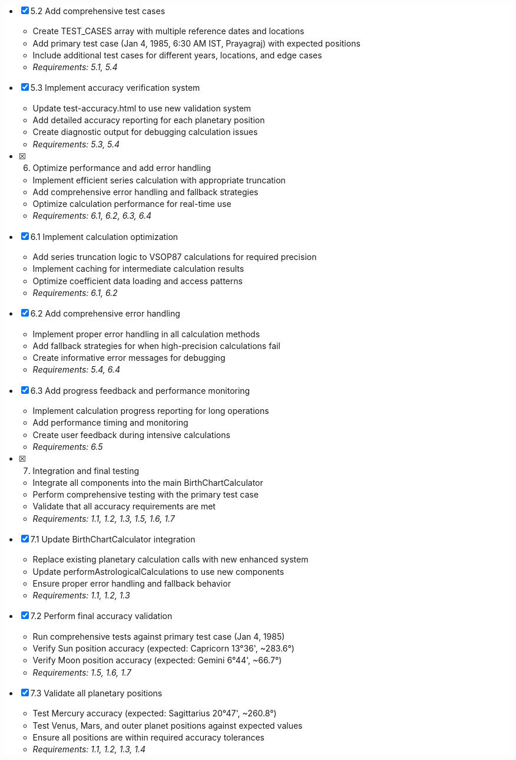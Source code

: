 - [x] 5.2 Add comprehensive test cases
  - Create TEST_CASES array with multiple reference dates and locations
  - Add primary test case (Jan 4, 1985, 6:30 AM IST, Prayagraj) with expected positions
  - Include additional test cases for different years, locations, and edge cases
  - _Requirements: 5.1, 5.4_

- [x] 5.3 Implement accuracy verification system
  - Update test-accuracy.html to use new validation system
  - Add detailed accuracy reporting for each planetary position
  - Create diagnostic output for debugging calculation issues
  - _Requirements: 5.3, 5.4_

- [x] 6. Optimize performance and add error handling
  - Implement efficient series calculation with appropriate truncation
  - Add comprehensive error handling and fallback strategies
  - Optimize calculation performance for real-time use
  - _Requirements: 6.1, 6.2, 6.3, 6.4_

- [x] 6.1 Implement calculation optimization
  - Add series truncation logic to VSOP87 calculations for required precision
  - Implement caching for intermediate calculation results
  - Optimize coefficient data loading and access patterns
  - _Requirements: 6.1, 6.2_

- [x] 6.2 Add comprehensive error handling
  - Implement proper error handling in all calculation methods
  - Add fallback strategies for when high-precision calculations fail
  - Create informative error messages for debugging
  - _Requirements: 5.4, 6.4_

- [x] 6.3 Add progress feedback and performance monitoring
  - Implement calculation progress reporting for long operations
  - Add performance timing and monitoring
  - Create user feedback during intensive calculations
  - _Requirements: 6.5_

- [x] 7. Integration and final testing
  - Integrate all components into the main BirthChartCalculator
  - Perform comprehensive testing with the primary test case
  - Validate that all accuracy requirements are met
  - _Requirements: 1.1, 1.2, 1.3, 1.5, 1.6, 1.7_

- [x] 7.1 Update BirthChartCalculator integration
  - Replace existing planetary calculation calls with new enhanced system
  - Update performAstrologicalCalculations to use new components
  - Ensure proper error handling and fallback behavior
  - _Requirements: 1.1, 1.2, 1.3_

- [x] 7.2 Perform final accuracy validation
  - Run comprehensive tests against primary test case (Jan 4, 1985)
  - Verify Sun position accuracy (expected: Capricorn 13°36', ~283.6°)
  - Verify Moon position accuracy (expected: Gemini 6°44', ~66.7°)
  - _Requirements: 1.5, 1.6, 1.7_

- [x] 7.3 Validate all planetary positions
  - Test Mercury accuracy (expected: Sagittarius 20°47', ~260.8°)
  - Test Venus, Mars, and outer planet positions against expected values
  - Ensure all positions are within required accuracy tolerances
  - _Requirements: 1.1, 1.2, 1.3, 1.4_
